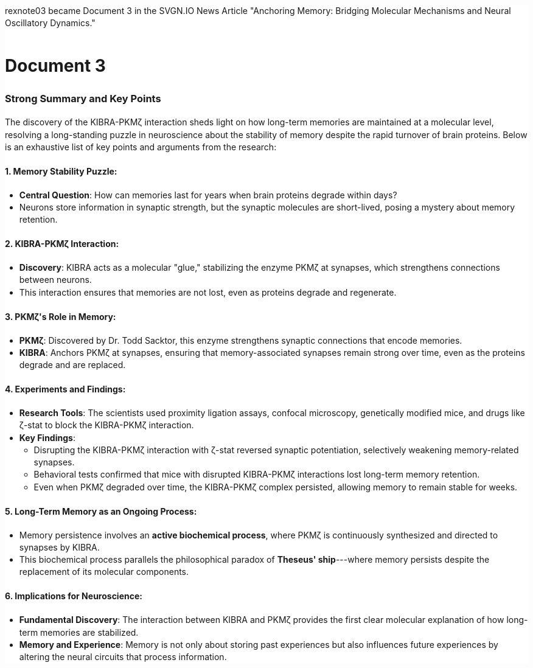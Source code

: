 rexnote03 became Document 3 in the SVGN.IO News Article "Anchoring Memory: Bridging Molecular Mechanisms and Neural Oscillatory Dynamics."

# Document 3

### Strong Summary and Key Points

The discovery of the KIBRA-PKMζ interaction sheds light on how long-term memories are maintained at a molecular level, resolving a long-standing puzzle in neuroscience about the stability of memory despite the rapid turnover of brain proteins. Below is an exhaustive list of key points and arguments from the research:

#### 1\. **Memory Stability Puzzle**:

-   **Central Question**: How can memories last for years when brain proteins degrade within days?
-   Neurons store information in synaptic strength, but the synaptic molecules are short-lived, posing a mystery about memory retention.

#### 2\. **KIBRA-PKMζ Interaction**:

-   **Discovery**: KIBRA acts as a molecular "glue," stabilizing the enzyme PKMζ at synapses, which strengthens connections between neurons.
-   This interaction ensures that memories are not lost, even as proteins degrade and regenerate.

#### 3\. **PKMζ's Role in Memory**:

-   **PKMζ**: Discovered by Dr. Todd Sacktor, this enzyme strengthens synaptic connections that encode memories.
-   **KIBRA**: Anchors PKMζ at synapses, ensuring that memory-associated synapses remain strong over time, even as the proteins degrade and are replaced.

#### 4\. **Experiments and Findings**:

-   **Research Tools**: The scientists used proximity ligation assays, confocal microscopy, genetically modified mice, and drugs like ζ-stat to block the KIBRA-PKMζ interaction.
-   **Key Findings**:
    -   Disrupting the KIBRA-PKMζ interaction with ζ-stat reversed synaptic potentiation, selectively weakening memory-related synapses.
    -   Behavioral tests confirmed that mice with disrupted KIBRA-PKMζ interactions lost long-term memory retention.
    -   Even when PKMζ degraded over time, the KIBRA-PKMζ complex persisted, allowing memory to remain stable for weeks.

#### 5\. **Long-Term Memory as an Ongoing Process**:

-   Memory persistence involves an **active biochemical process**, where PKMζ is continuously synthesized and directed to synapses by KIBRA.
-   This biochemical process parallels the philosophical paradox of **Theseus' ship**---where memory persists despite the replacement of its molecular components.

#### 6\. **Implications for Neuroscience**:

-   **Fundamental Discovery**: The interaction between KIBRA and PKMζ provides the first clear molecular explanation of how long-term memories are stabilized.
-   **Memory and Experience**: Memory is not only about storing past experiences but also influences future experiences by altering the neural circuits that process information.

